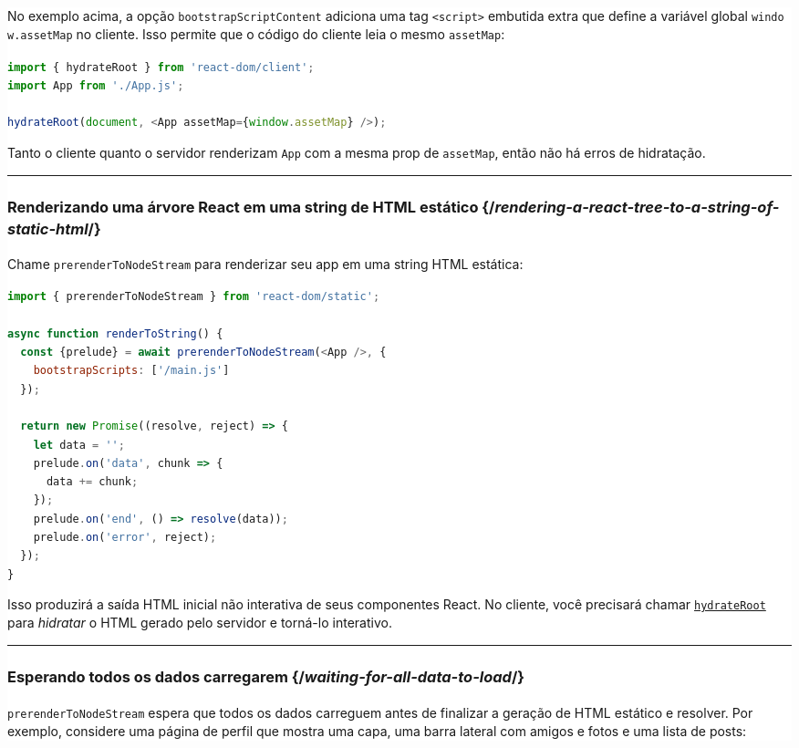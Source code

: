 No exemplo acima, a opção `bootstrapScriptContent` adiciona uma tag `<script>` embutida extra que define a variável global `window.assetMap` no cliente. Isso permite que o código do cliente leia o mesmo `assetMap`:

```js {4}
import { hydrateRoot } from 'react-dom/client';
import App from './App.js';

hydrateRoot(document, <App assetMap={window.assetMap} />);
```

Tanto o cliente quanto o servidor renderizam `App` com a mesma prop de `assetMap`, então não há erros de hidratação.

</DeepDive>

---

### Renderizando uma árvore React em uma string de HTML estático {/*rendering-a-react-tree-to-a-string-of-static-html*/}

Chame `prerenderToNodeStream` para renderizar seu app em uma string HTML estática:

```js
import { prerenderToNodeStream } from 'react-dom/static';

async function renderToString() {
  const {prelude} = await prerenderToNodeStream(<App />, {
    bootstrapScripts: ['/main.js']
  });
  
  return new Promise((resolve, reject) => {
    let data = '';
    prelude.on('data', chunk => {
      data += chunk;
    });
    prelude.on('end', () => resolve(data));
    prelude.on('error', reject);
  });
}
```

Isso produzirá a saída HTML inicial não interativa de seus componentes React. No cliente, você precisará chamar [`hydrateRoot`](/reference/react-dom/client/hydrateRoot) para *hidratar* o HTML gerado pelo servidor e torná-lo interativo.

---

### Esperando todos os dados carregarem {/*waiting-for-all-data-to-load*/}

`prerenderToNodeStream` espera que todos os dados carreguem antes de finalizar a geração de HTML estático e resolver. Por exemplo, considere uma página de perfil que mostra uma capa, uma barra lateral com amigos e fotos e uma lista de posts:
